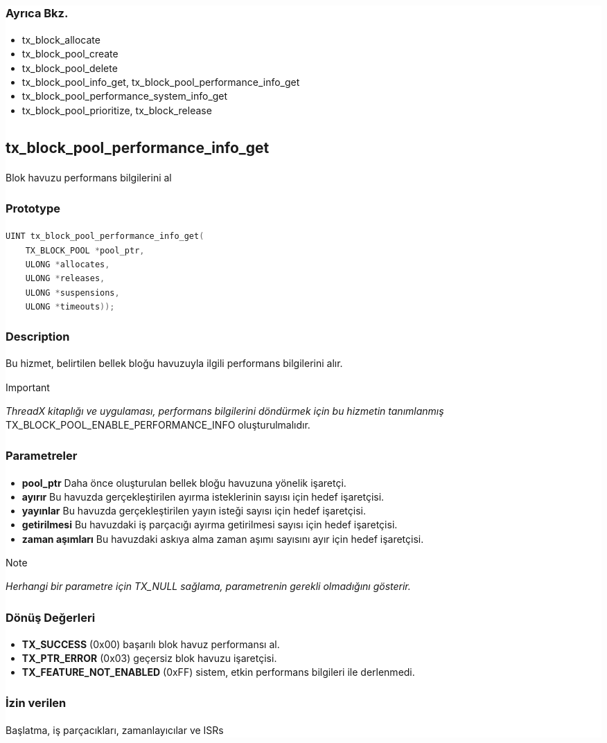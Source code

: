 ### <a name="see-also"></a>Ayrıca Bkz.

- tx_block_allocate
- tx_block_pool_create
- tx_block_pool_delete
- tx_block_pool_info_get, tx_block_pool_performance_info_get
- tx_block_pool_performance_system_info_get
- tx_block_pool_prioritize, tx_block_release

## <a name="tx_block_pool_performance_info_get"></a>tx_block_pool_performance_info_get

Blok havuzu performans bilgilerini al

### <a name="prototype"></a>Prototype

```c
UINT tx_block_pool_performance_info_get(
    TX_BLOCK_POOL *pool_ptr,
    ULONG *allocates, 
    ULONG *releases,
    ULONG *suspensions, 
    ULONG *timeouts));
```

### <a name="description"></a>Description

Bu hizmet, belirtilen bellek bloğu havuzuyla ilgili performans bilgilerini alır.

> [!IMPORTANT]
> *ThreadX kitaplığı ve uygulaması,*  *performans bilgilerini döndürmek için bu hizmetin tanımlanmış* TX_BLOCK_POOL_ENABLE_PERFORMANCE_INFO oluşturulmalıdır.

### <a name="parameters"></a>Parametreler

- **pool_ptr**  Daha önce oluşturulan bellek bloğu havuzuna yönelik işaretçi.
- **ayırır** Bu havuzda gerçekleştirilen ayırma isteklerinin sayısı için hedef işaretçisi.
- **yayınlar**  Bu havuzda gerçekleştirilen yayın isteği sayısı için hedef işaretçisi.
- **getirilmesi**   Bu havuzdaki iş parçacığı ayırma getirilmesi sayısı için hedef işaretçisi.
- **zaman aşımları**  Bu havuzdaki askıya alma zaman aşımı sayısını ayır için hedef işaretçisi.

>[!NOTE]
> *Herhangi bir parametre için TX_NULL sağlama, parametrenin gerekli olmadığını gösterir.*

### <a name="return-values"></a>Dönüş Değerleri

- **TX_SUCCESS**    (0x00) başarılı blok havuz performansı al.
- **TX_PTR_ERROR**  (0x03) geçersiz blok havuzu işaretçisi.
- **TX_FEATURE_NOT_ENABLED**    (0xFF) sistem, etkin performans bilgileri ile derlenmedi.

### <a name="allowed-from"></a>İzin verilen

Başlatma, iş parçacıkları, zamanlayıcılar ve ISRs
